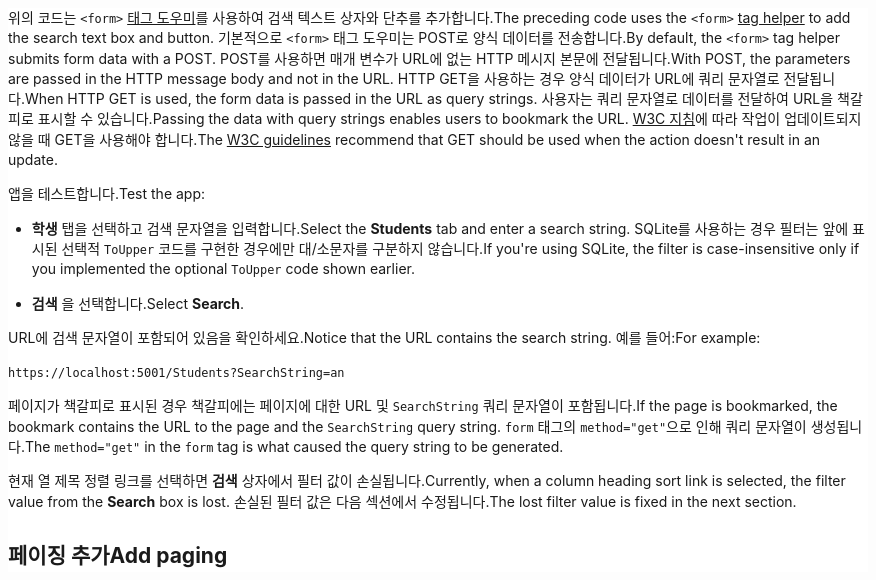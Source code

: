 <span data-ttu-id="f973f-202">위의 코드는 `<form>` [태그 도우미](xref:mvc/views/tag-helpers/intro)를 사용하여 검색 텍스트 상자와 단추를 추가합니다.</span><span class="sxs-lookup"><span data-stu-id="f973f-202">The preceding code uses the `<form>` [tag helper](xref:mvc/views/tag-helpers/intro) to add the search text box and button.</span></span> <span data-ttu-id="f973f-203">기본적으로 `<form>` 태그 도우미는 POST로 양식 데이터를 전송합니다.</span><span class="sxs-lookup"><span data-stu-id="f973f-203">By default, the `<form>` tag helper submits form data with a POST.</span></span> <span data-ttu-id="f973f-204">POST를 사용하면 매개 변수가 URL에 없는 HTTP 메시지 본문에 전달됩니다.</span><span class="sxs-lookup"><span data-stu-id="f973f-204">With POST, the parameters are passed in the HTTP message body and not in the URL.</span></span> <span data-ttu-id="f973f-205">HTTP GET을 사용하는 경우 양식 데이터가 URL에 쿼리 문자열로 전달됩니다.</span><span class="sxs-lookup"><span data-stu-id="f973f-205">When HTTP GET is used, the form data is passed in the URL as query strings.</span></span> <span data-ttu-id="f973f-206">사용자는 쿼리 문자열로 데이터를 전달하여 URL을 책갈피로 표시할 수 있습니다.</span><span class="sxs-lookup"><span data-stu-id="f973f-206">Passing the data with query strings enables users to bookmark the URL.</span></span> <span data-ttu-id="f973f-207">[W3C 지침](https://www.w3.org/2001/tag/doc/whenToUseGet.html)에 따라 작업이 업데이트되지 않을 때 GET을 사용해야 합니다.</span><span class="sxs-lookup"><span data-stu-id="f973f-207">The [W3C guidelines](https://www.w3.org/2001/tag/doc/whenToUseGet.html) recommend that GET should be used when the action doesn't result in an update.</span></span>

<span data-ttu-id="f973f-208">앱을 테스트합니다.</span><span class="sxs-lookup"><span data-stu-id="f973f-208">Test the app:</span></span>

* <span data-ttu-id="f973f-209">**학생** 탭을 선택하고 검색 문자열을 입력합니다.</span><span class="sxs-lookup"><span data-stu-id="f973f-209">Select the **Students** tab and enter a search string.</span></span> <span data-ttu-id="f973f-210">SQLite를 사용하는 경우 필터는 앞에 표시된 선택적 `ToUpper` 코드를 구현한 경우에만 대/소문자를 구분하지 않습니다.</span><span class="sxs-lookup"><span data-stu-id="f973f-210">If you're using SQLite, the filter is case-insensitive only if you implemented the optional `ToUpper` code shown earlier.</span></span>

* <span data-ttu-id="f973f-211">**검색** 을 선택합니다.</span><span class="sxs-lookup"><span data-stu-id="f973f-211">Select **Search**.</span></span>

<span data-ttu-id="f973f-212">URL에 검색 문자열이 포함되어 있음을 확인하세요.</span><span class="sxs-lookup"><span data-stu-id="f973f-212">Notice that the URL contains the search string.</span></span> <span data-ttu-id="f973f-213">예를 들어:</span><span class="sxs-lookup"><span data-stu-id="f973f-213">For example:</span></span>

```browser-address-bar
https://localhost:5001/Students?SearchString=an
```

<span data-ttu-id="f973f-214">페이지가 책갈피로 표시된 경우 책갈피에는 페이지에 대한 URL 및 `SearchString` 쿼리 문자열이 포함됩니다.</span><span class="sxs-lookup"><span data-stu-id="f973f-214">If the page is bookmarked, the bookmark contains the URL to the page and the `SearchString` query string.</span></span> <span data-ttu-id="f973f-215">`form` 태그의 `method="get"`으로 인해 쿼리 문자열이 생성됩니다.</span><span class="sxs-lookup"><span data-stu-id="f973f-215">The `method="get"` in the `form` tag is what caused the query string to be generated.</span></span>

<span data-ttu-id="f973f-216">현재 열 제목 정렬 링크를 선택하면 **검색** 상자에서 필터 값이 손실됩니다.</span><span class="sxs-lookup"><span data-stu-id="f973f-216">Currently, when a column heading sort link is selected, the filter value from the **Search** box is lost.</span></span> <span data-ttu-id="f973f-217">손실된 필터 값은 다음 섹션에서 수정됩니다.</span><span class="sxs-lookup"><span data-stu-id="f973f-217">The lost filter value is fixed in the next section.</span></span>

## <a name="add-paging"></a><span data-ttu-id="f973f-218">페이징 추가</span><span class="sxs-lookup"><span data-stu-id="f973f-218">Add paging</span></span>
